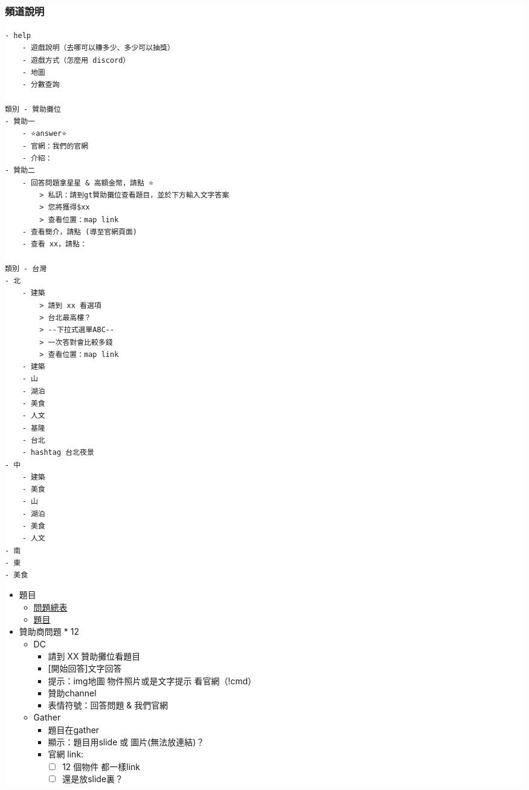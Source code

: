 ### 頻道說明
    - help
        - 遊戲說明（去哪可以賺多少、多少可以抽獎）
        - 遊戲方式（怎麼用 discord）
        - 地圖
        - 分數查詢

    類別 - 贊助攤位
    - 贊助一
        - ⭐answer⭐
        - 官網：我們的官網
        - 介紹：
    - 贊助二
        - 回答問題拿星星 & 高額金幣，請點 ⭐
            > 私訊：請到gt贊助攤位查看題目，並於下方輸入文字答案
            > 您將獲得$xx
            > 查看位置：map link
        - 查看簡介，請點 (導至官網頁面)
        - 查看 xx，請點：

    類別 - 台灣
    - 北
        - 建築
            > 請到 xx 看選項
            > 台北最高樓？
            > --下拉式選單ABC--
            > 一次答對會比較多錢
            > 查看位置：map link
        - 建築
        - 山
        - 湖泊
        - 美食
        - 人文
        - 基隆
        - 台北
        - hashtag 台北夜景
    - 中
        - 建築
        - 美食
        - 山
        - 湖泊
        - 美食
        - 人文
    - 南
    - 東
    - 美食

- 題目
    - [問題總表](https://docs.google.com/spreadsheets/d/1fC1QJMtJ98y0k5hruDaBobHm83GyTUytgkGjA1mbLbw/edit?usp=sharing)
    - [題目](https://docs.google.com/document/d/1yT7APvgE8pgnpjK4A1AiF6vwWYRcAwXuPEMzJchw3Gs/edit)
- 贊助商問題 * 12
    - DC
        - 請到 XX 贊助攤位看題目
        - [開始回答]文字回答
        - 提示：img地圖 物件照片或是文字提示 看官網（!cmd）
        - 贊助channel
        - 表情符號：回答問題 & 我們官網
    - Gather
        - 題目在gather
        - 顯示：題目用slide 或 圖片(無法放連結)？
        - 官網 link:
            - [ ] 12 個物件 都一樣link
            - [ ] 還是放slide裏？